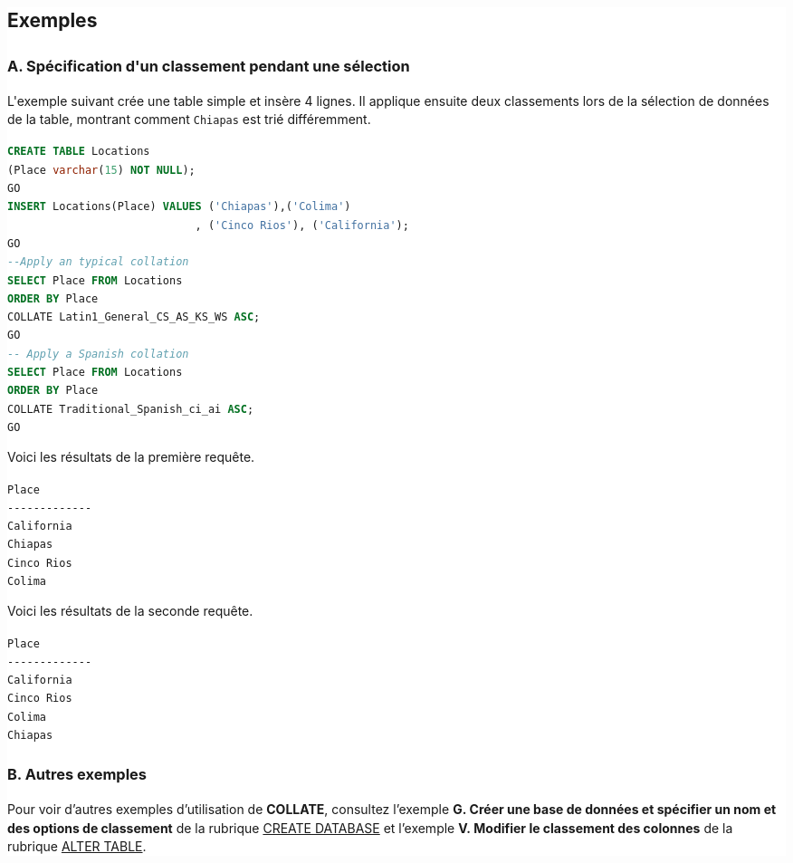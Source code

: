 ## <a name="examples"></a>Exemples  
  
### <a name="a-specifying-collation-during-a-select"></a>A. Spécification d'un classement pendant une sélection  
 L'exemple suivant crée une table simple et insère 4 lignes. Il applique ensuite deux classements lors de la sélection de données de la table, montrant comment `Chiapas` est trié différemment.  
  
```sql  
CREATE TABLE Locations  
(Place varchar(15) NOT NULL);  
GO  
INSERT Locations(Place) VALUES ('Chiapas'),('Colima')  
                             , ('Cinco Rios'), ('California');  
GO  
--Apply an typical collation  
SELECT Place FROM Locations  
ORDER BY Place  
COLLATE Latin1_General_CS_AS_KS_WS ASC;  
GO  
-- Apply a Spanish collation  
SELECT Place FROM Locations  
ORDER BY Place  
COLLATE Traditional_Spanish_ci_ai ASC;  
GO  
```  

Voici les résultats de la première requête.  
  
```
Place 
------------- 
California 
Chiapas 
Cinco Rios 
Colima
```  
  
Voici les résultats de la seconde requête.  
 
```
Place 
------------- 
California 
Cinco Rios 
Colima 
Chiapas
```  
  
### <a name="b-additional-examples"></a>B. Autres exemples  
 Pour voir d’autres exemples d’utilisation de **COLLATE**, consultez l’exemple **G. Créer une base de données et spécifier un nom et des options de classement** de la rubrique [CREATE DATABASE](../../t-sql/statements/create-database-transact-sql.md?&tabs=sqlserver#examples) et l’exemple **V. Modifier le classement des colonnes** de la rubrique [ALTER TABLE](../../t-sql/statements/alter-table-transact-sql.md#alter_column).  
  
